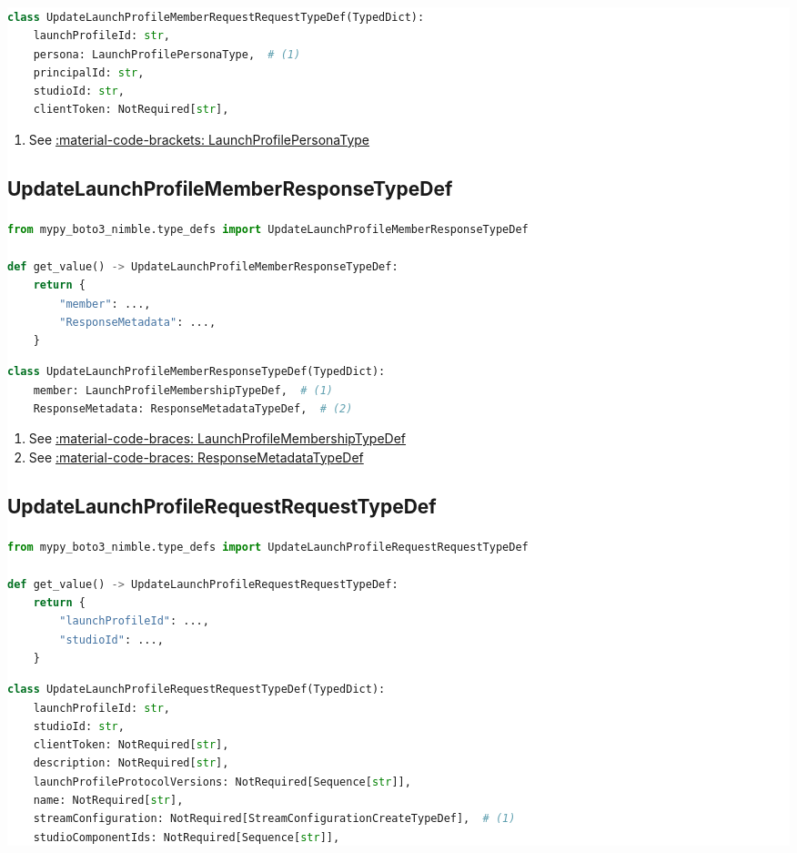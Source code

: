 ```python title="Definition"
class UpdateLaunchProfileMemberRequestRequestTypeDef(TypedDict):
    launchProfileId: str,
    persona: LaunchProfilePersonaType,  # (1)
    principalId: str,
    studioId: str,
    clientToken: NotRequired[str],
```

1. See [:material-code-brackets: LaunchProfilePersonaType](./literals.md#launchprofilepersonatype) 
## UpdateLaunchProfileMemberResponseTypeDef

```python title="Usage Example"
from mypy_boto3_nimble.type_defs import UpdateLaunchProfileMemberResponseTypeDef

def get_value() -> UpdateLaunchProfileMemberResponseTypeDef:
    return {
        "member": ...,
        "ResponseMetadata": ...,
    }
```

```python title="Definition"
class UpdateLaunchProfileMemberResponseTypeDef(TypedDict):
    member: LaunchProfileMembershipTypeDef,  # (1)
    ResponseMetadata: ResponseMetadataTypeDef,  # (2)
```

1. See [:material-code-braces: LaunchProfileMembershipTypeDef](./type_defs.md#launchprofilemembershiptypedef) 
2. See [:material-code-braces: ResponseMetadataTypeDef](./type_defs.md#responsemetadatatypedef) 
## UpdateLaunchProfileRequestRequestTypeDef

```python title="Usage Example"
from mypy_boto3_nimble.type_defs import UpdateLaunchProfileRequestRequestTypeDef

def get_value() -> UpdateLaunchProfileRequestRequestTypeDef:
    return {
        "launchProfileId": ...,
        "studioId": ...,
    }
```

```python title="Definition"
class UpdateLaunchProfileRequestRequestTypeDef(TypedDict):
    launchProfileId: str,
    studioId: str,
    clientToken: NotRequired[str],
    description: NotRequired[str],
    launchProfileProtocolVersions: NotRequired[Sequence[str]],
    name: NotRequired[str],
    streamConfiguration: NotRequired[StreamConfigurationCreateTypeDef],  # (1)
    studioComponentIds: NotRequired[Sequence[str]],
```
